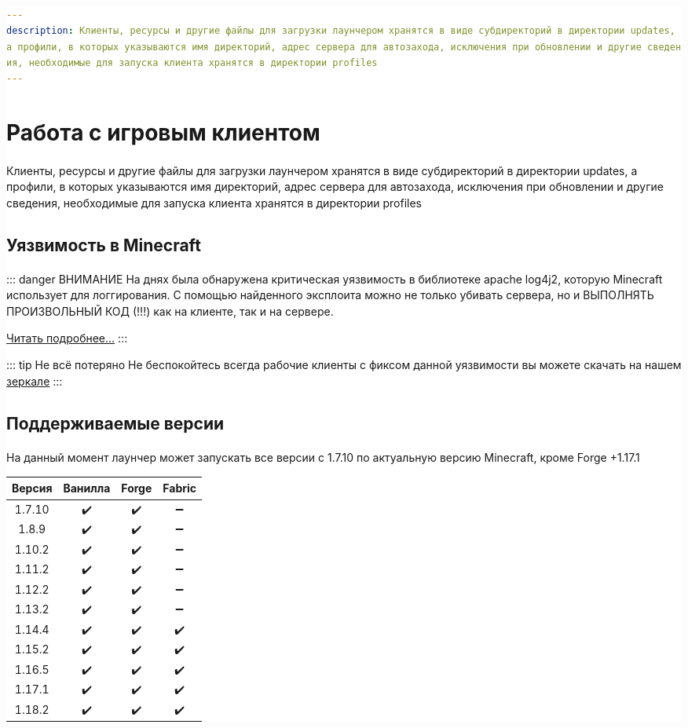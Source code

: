 ```yaml
---
description: Клиенты, ресурсы и другие файлы для загрузки лаунчером хранятся в виде субдиректорий в директории updates, а профили, в которых указываются имя директорий, адрес сервера для автозахода, исключения при обновлении и другие сведения, необходимые для запуска клиента хранятся в директории profiles
---
```

# Работа с игровым клиентом

Клиенты, ресурсы и другие файлы для загрузки лаунчером хранятся в виде субдиректорий в директории updates, а профили, в которых указываются имя директорий, адрес сервера для автозахода, исключения при обновлении и другие сведения, необходимые для запуска клиента хранятся в директории profiles
## Уязвимость в Minecraft

::: danger ВНИМАНИЕ
На днях была обнаружена критическая уязвимость в библиотеке apache log4j2, которую Minecraft использует для логгирования.
С помощью найденного эксплоита можно не только убивать сервера, но и ВЫПОЛНЯТЬ ПРОИЗВОЛЬНЫЙ КОД (!!!) как на клиенте, так и на сервере.

[Читать подробнее...](https://forum.mcmodding.ru/threads/kriticheskaja-ujazvimost-v-apache-log4j2-zatragivajuschaja-mnogie-versii-minecraft.30543/)
:::

::: tip Не всё потеряно
Не беспокойтесь всегда рабочие клиенты с фиксом данной уязвимости вы можете скачать на нашем [зеркале](https://mirror.gravit-launcher.ru)
:::
## Поддерживаемые версии

На данный момент лаунчер может запускать все версии с 1.7.10 по актуальную версию Minecraft, кроме Forge +1.17.1

| Версия | Ванилла | Forge | Fabric |
|:------:|:-------:|:-----:|:------:|
| 1.7.10 | ✔️ | ✔️|➖|
| 1.8.9  | ✔️ | ✔️|➖|
| 1.10.2 | ✔️ | ✔️|➖|
| 1.11.2 | ✔️ | ✔️|➖|
| 1.12.2 | ✔️ | ✔️|➖|
| 1.13.2 | ✔️ | ✔️|➖|
| 1.14.4 | ✔️ | ✔️|✔️|
| 1.15.2 | ✔️ | ✔️|✔️|
| 1.16.5 | ✔️ | ✔️|✔️|
| 1.17.1 | ✔️ | ✔️|✔️|
| 1.18.2 | ✔️ | ✔️|✔️|
